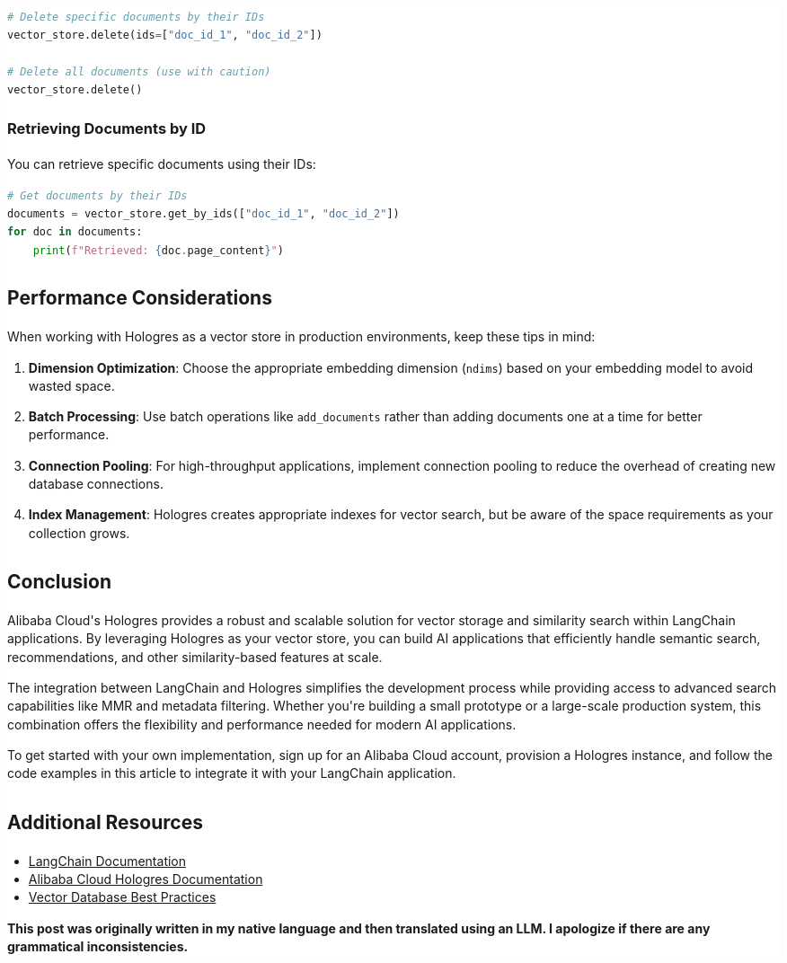 ```python
# Delete specific documents by their IDs
vector_store.delete(ids=["doc_id_1", "doc_id_2"])

# Delete all documents (use with caution)
vector_store.delete()
```

### Retrieving Documents by ID

You can retrieve specific documents using their IDs:

```python
# Get documents by their IDs
documents = vector_store.get_by_ids(["doc_id_1", "doc_id_2"])
for doc in documents:
    print(f"Retrieved: {doc.page_content}")
```

## Performance Considerations

When working with Hologres as a vector store in production environments, keep these tips in mind:

1. **Dimension Optimization**: Choose the appropriate embedding dimension (`ndims`) based on your embedding model to avoid wasted space.

2. **Batch Processing**: Use batch operations like `add_documents` rather than adding documents one at a time for better performance.

3. **Connection Pooling**: For high-throughput applications, implement connection pooling to reduce the overhead of creating new database connections.

4. **Index Management**: Hologres creates appropriate indexes for vector search, but be aware of the space requirements as your collection grows.

## Conclusion

Alibaba Cloud's Hologres provides a robust and scalable solution for vector storage and similarity search within LangChain applications. By leveraging Hologres as your vector store, you can build AI applications that efficiently handle semantic search, recommendations, and other similarity-based features at scale.

The integration between LangChain and Hologres simplifies the development process while providing access to advanced search capabilities like MMR and metadata filtering. Whether you're building a small prototype or a large-scale production system, this combination offers the flexibility and performance needed for modern AI applications.

To get started with your own implementation, sign up for an Alibaba Cloud account, provision a Hologres instance, and follow the code examples in this article to integrate it with your LangChain application.

## Additional Resources

- [LangChain Documentation](https://python.langchain.com/docs/integrations/vectorstores/hologres)
- [Alibaba Cloud Hologres Documentation](https://www.alibabacloud.com/help/en/hologres)
- [Vector Database Best Practices](https://www.alibabacloud.com/blog/vector-database-best-practices)


**This post was originally written in my native language and then translated using an LLM. I apologize if there are any grammatical inconsistencies.**
